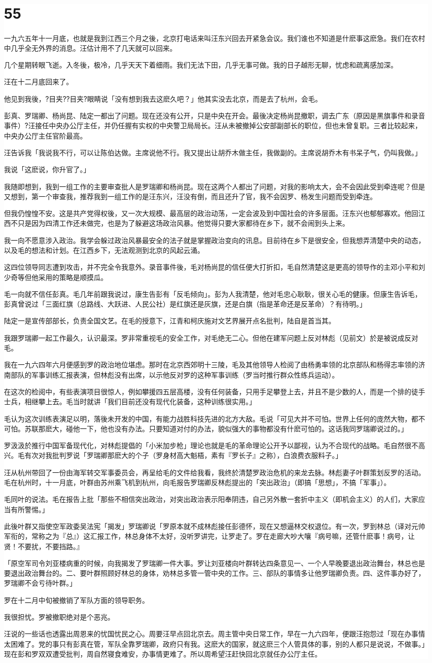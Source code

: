 # 55

一九六五年十一月底，也就是我到江西三个月之後，北京打电话来叫汪东兴回去开紧急会议。我们谁也不知道是什麽事这麽急。我们在农村中几乎全无外界的消息。汪估计用不了几天就可以回来。

几个星期转眼飞逝。入冬後，极冷，几乎天天下着细雨。我们无法下田，几乎无事可做。我的日子越形无聊，忧虑和疏离感加深。

汪在十二月底回来了。

他见到我後，?目夹??目夹?眼睛说「没有想到我去这麽久吧？」他其实没去北京，而是去了杭州，会毛。

彭真、罗瑞卿、杨尚昆、陆定一都出了问题。现在还没有公开，只是中央在开会。最後决定杨尚昆撤职，调去广东（原因是黑旗事件和录音事件）?汪接任中央办公厅主任，并仍任握有实权的中央警卫局局长。汪从未被撤掉公安部副部长的职位，但也未曾复职。三者比较起来，中央办公厅主任官阶最高。

汪告诉我「我说我不行，可以让陈伯达做。主席说他不行。我又提出让胡乔木做主任，我做副的。主席说胡乔木有书呆子气，仍叫我做。」

我说「这麽说，你升官了。」

我随即想到，我到一组工作的主要审查批人是罗瑞卿和杨尚昆。现在这两个人都出了问题，对我的影响太大，会不会因此受到牵连呢？但是又想到，第一个审查我，推荐我到一组工作的是汪东兴，汪没有倒，而且还升了官，我不会因罗、杨发生问题而受到牵连。

但我仍惶惶不安。这是共产党得权後，又一次大规模、最高层的政治动荡，一定会波及到中国社会的许多层面。汪东兴也郁郁寡欢。他回江西不只是因为四清工作还未做完，也是为了躲避这场政治风暴。他觉得只要大家都待在乡下，就不会闹到头上来。

我一向不愿意涉入政治。我学会躲过政治风暴最安全的法子就是掌握政治变向的讯息。目前待在乡下是很安全，但我想弄清楚中央的动态，以及毛的想法和计划。在江西乡下，无法观测到北京的风起云涌。

这四位领导同志遭到攻击，并不完全令我意外。录音事件後，毛对杨尚昆的信任便大打折扣，毛自然清楚这是更高的领导作的主邓小平和刘少奇等但他采用的策略是顺摸瓜。

毛一向就不信任彭真。毛几年前跟我说过，康生告彭有「反毛倾向」。彭为人我清楚，他对毛忠心耿耿，很关心毛的健康。但康生告诉毛，彭真曾说过「三面红旗（总路线、大跃进、人民公社）是红旗还是灰旗，还是白旗（指是革命还是反革命）？有待明。」

陆定一是宣传部部长，负责全国文艺。在毛的授意下，江青和柯庆施对文艺界展开点名批判，陆自是首当其。

我跟罗瑞卿一起工作最久，认识最深。罗非常重视毛的安全工作，对毛绝无二心。但他在建军问题上反对林彪（见前文）於是被说成反对毛。

我在一九六四年六月便感到罗的政治地位堪虑。那时在北京西郊明十三陵，毛及其他领导人检阅了由杨勇率领的北京部队和杨得志率领的济南部队的军事训练汇报表演，但林彪没有出席，以示他反对罗的这种军事训练（罗当时推行群众性练兵运动）。

在这次的检阅中，有些表演项目很惊人，例如攀援四五层高楼，没有任何装备，只用手足攀登上去，并且不是少数的人，而是一个排的徒手士兵，相继攀上去。毛当时就讲「我们目前还没有现代化装备，这种训练很实用。」

毛认为这次训练表演足以明，落後未开发的中国，有能力战胜科技先进的北方大敌。毛说「可见大并不可怕。世界上任何的庞然大物，都不可怕。苏联那麽大，碰他一下，他也没有办法。只要知道对付的办法，貌似强大的事物都没有什麽可怕的。这话我同罗瑞卿说过的。」

罗汲汲於推行中国军备现代化，对林彪提倡的「小米加步枪」理论也就是毛的革命理论公开予以鄙视，认为不合现代的战略。毛自然很不高兴。毛有次对我批判罗说「罗瑞卿那麽大的个子（罗身材高大魁梧，素有『罗长子』之称），白浪费衣服料子。」

汪从杭州带回了一份由海军转交军事委员会，再呈给毛的文件给我看，我终於清楚罗政治危机的来龙去脉。林彪妻子叶群策划反罗的活动。毛在杭州时，十一月底，叶群由苏州乘飞机到杭州，向毛报告罗瑞卿反林彪提出的「突出政治」（即搞「思想」，不搞「军事」）。

毛同叶的说法。毛在报告上批「那些不相信突出政治，对突出政治表示阳奉阴违，自己另外散一套折中主义（即机会主义）的人们，大家应当有所警惕。」

此後叶群又指使空军政委吴法宪「揭发」罗瑞卿说「罗原本就不成林彪接任彭德怀，现在又想逼林交权退位。有一次，罗到林总（译对元帅军衔的，常称之为『总』）这汇报工作，林总身体不太好，没听罗讲完，让罗走了。罗在走廊大吵大嚷『病号嘛，还管什麽事！病号，让贤！不要扰，不要挡路。』

「原空军司令刘亚楼病重的时候，向我揭发了罗瑞卿一件大事。罗让刘亚楼向叶群转达四条意见一、一个人早晚要退出政治舞台，林总也是要退出政治舞台的。二、要叶群照顾好林总的身体，劝林总多管一管中央的工作。三、部队的事情多让他罗瑞卿负责。四、这件事办好了，罗瑞卿不会亏待叶群。」

罗在十二月中旬被撤销了军队方面的领导职务。

我很担忧。罗被撤职绝对是个恶兆。

汪说的一些话也透露出周恩来的忧国忧民之心。周要汪早点回北京去。周主管中央日常工作，早在一九六四年，便跟汪抱怨过「现在办事情太困难了。党的事只有彭真在管，军队全靠罗瑞卿，政府只有我。这麽大的国家，就这麽三个人管具体的事，别的人都只是说说，不做事。」现在彭和罗双双遭受批判，周自然寝食难安，办事情更难了。所以周希望汪赶快回北京就任办公厅主任。
